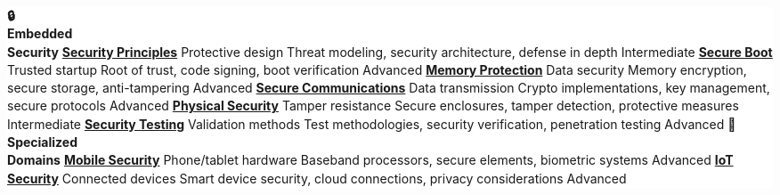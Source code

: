   </tr>
  
  
  <tr>
    <td rowspan="6"><strong>🔒<br>Embedded<br>Security</strong></td>
    <td><a href="./sections/06-embedded-security/index.md"><strong>Security Principles</strong></a></td>
    <td class="topic-column">Protective design</td>
    <td>Threat modeling, security architecture, defense in depth</td>
    <td><span class="difficulty-intermediate">Intermediate</span></td>
  </tr>
  <tr>
    <td><a href="./sections/06-embedded-security/01-secure-boot.md"><strong>Secure Boot</strong></a></td>
    <td class="topic-column">Trusted startup</td>
    <td>Root of trust, code signing, boot verification</td>
    <td><span class="difficulty-advanced">Advanced</span></td>
  </tr>
  <tr>
    <td><a href="./sections/06-embedded-security/02-memory-protection.md"><strong>Memory Protection</strong></a></td>
    <td class="topic-column">Data security</td>
    <td>Memory encryption, secure storage, anti-tampering</td>
    <td><span class="difficulty-advanced">Advanced</span></td>
  </tr>
  <tr>
    <td><a href="./sections/06-embedded-security/03-secure-communications.md"><strong>Secure Communications</strong></a></td>
    <td class="topic-column">Data transmission</td>
    <td>Crypto implementations, key management, secure protocols</td>
    <td><span class="difficulty-advanced">Advanced</span></td>
  </tr>
  <tr>
    <td><a href="./sections/06-embedded-security/04-physical-security.md"><strong>Physical Security</strong></a></td>
    <td class="topic-column">Tamper resistance</td>
    <td>Secure enclosures, tamper detection, protective measures</td>
    <td><span class="difficulty-intermediate">Intermediate</span></td>
  </tr>
  <tr>
    <td><a href="./sections/06-embedded-security/05-security-testing.md"><strong>Security Testing</strong></a></td>
    <td class="topic-column">Validation methods</td>
    <td>Test methodologies, security verification, penetration testing</td>
    <td><span class="difficulty-advanced">Advanced</span></td>
  </tr>
  
  
  <tr>
    <td rowspan="2"><strong>📱<br>Specialized<br>Domains</strong></td>
    <td><a href="./sections/07-specialized-domains/01-mobile-hacking.md"><strong>Mobile Security</strong></a></td>
    <td class="topic-column">Phone/tablet hardware</td>
    <td>Baseband processors, secure elements, biometric systems</td>
    <td><span class="difficulty-advanced">Advanced</span></td>
  </tr>
  <tr>
    <td><a href="./sections/07-specialized-domains/02-iot-security.md"><strong>IoT Security</strong></a></td>
    <td class="topic-column">Connected devices</td>
    <td>Smart device security, cloud connections, privacy considerations</td>
    <td><span class="difficulty-advanced">Advanced</span></td>
  </tr>
  